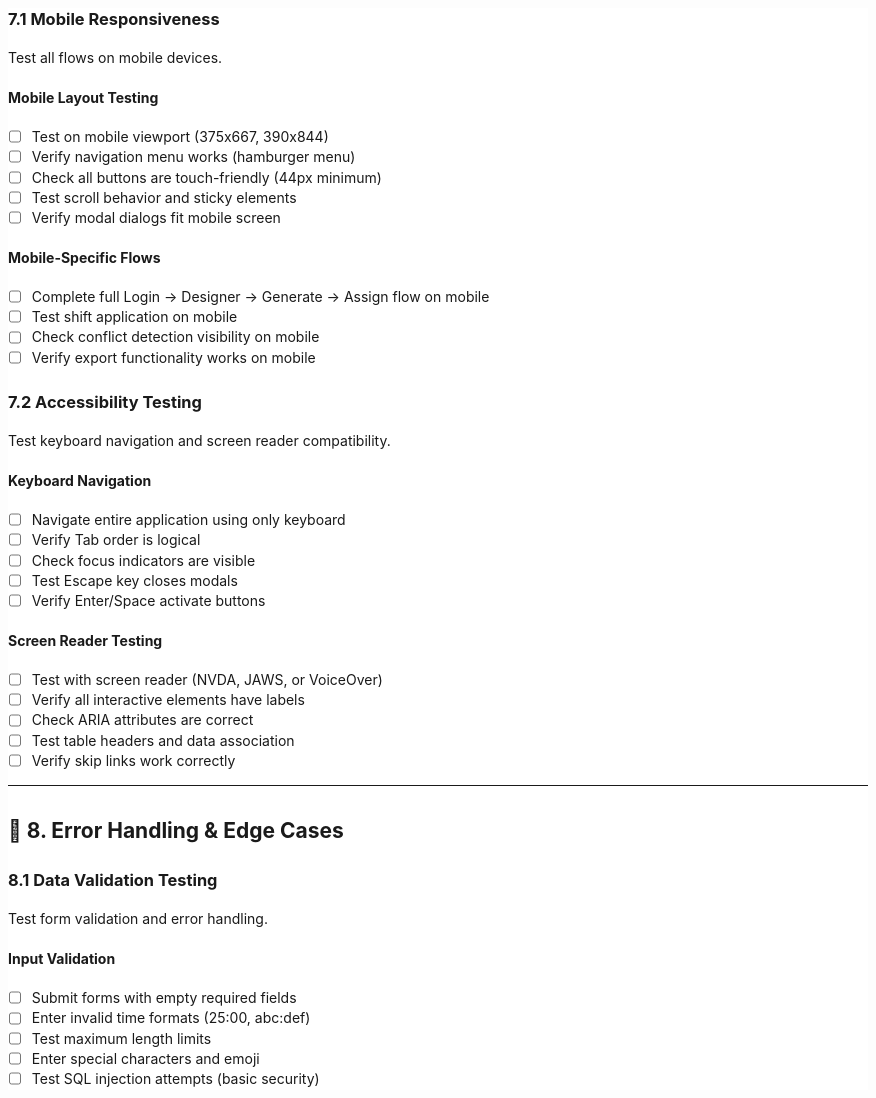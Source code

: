 ### 7.1 Mobile Responsiveness

Test all flows on mobile devices.

#### Mobile Layout Testing

- [ ] Test on mobile viewport (375x667, 390x844)
- [ ] Verify navigation menu works (hamburger menu)
- [ ] Check all buttons are touch-friendly (44px minimum)
- [ ] Test scroll behavior and sticky elements
- [ ] Verify modal dialogs fit mobile screen

#### Mobile-Specific Flows

- [ ] Complete full Login → Designer → Generate → Assign flow on mobile
- [ ] Test shift application on mobile
- [ ] Check conflict detection visibility on mobile
- [ ] Verify export functionality works on mobile

### 7.2 Accessibility Testing

Test keyboard navigation and screen reader compatibility.

#### Keyboard Navigation

- [ ] Navigate entire application using only keyboard
- [ ] Verify Tab order is logical
- [ ] Check focus indicators are visible
- [ ] Test Escape key closes modals
- [ ] Verify Enter/Space activate buttons

#### Screen Reader Testing

- [ ] Test with screen reader (NVDA, JAWS, or VoiceOver)
- [ ] Verify all interactive elements have labels
- [ ] Check ARIA attributes are correct
- [ ] Test table headers and data association
- [ ] Verify skip links work correctly

---

## 🚨 8. Error Handling & Edge Cases

### 8.1 Data Validation Testing

Test form validation and error handling.

#### Input Validation

- [ ] Submit forms with empty required fields
- [ ] Enter invalid time formats (25:00, abc:def)
- [ ] Test maximum length limits
- [ ] Enter special characters and emoji
- [ ] Test SQL injection attempts (basic security)

